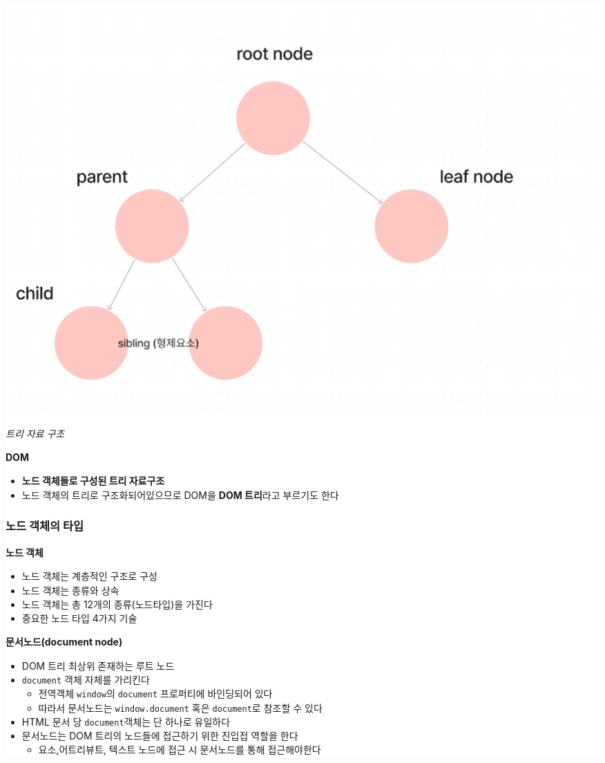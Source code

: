 ![*트리 자료 구조*](./../../assets/docs/39_DOM/image2.png)

_트리 자료 구조_

**DOM**

- **노드 객체들로 구성된 트리 자료구조**
- 노드 객체의 트리로 구조화되어있으므로 DOM을 **DOM 트리**라고 부르기도 한다

### 노드 객체의 타입

**노드 객체**

- 노드 객체는 계층적인 구조로 구성
- 노드 객체는 종류와 상속
- 노드 객체는 총 12개의 종류(노드타입)을 가진다
- 중요한 노드 타입 4가지 기술

**문서노드(document node)**

- DOM 트리 최상위 존재하는 루트 노드
- `document` 객체 자체를 가리킨다
  - 전역객체 `window`의 `document` 프로퍼티에 바인딩되어 있다
  - 따라서 문서노드는 `window.document` 혹은 `document`로 참조할 수 있다
- HTML 문서 당 `document`객체는 단 하나로 유일하다
- 문서노드는 DOM 트리의 노드들에 접근하기 위한 진입접 역할을 한다
  - 요소,어트리뷰트, 텍스트 노드에 접근 시 문서노드를 통해 접근해야한다
